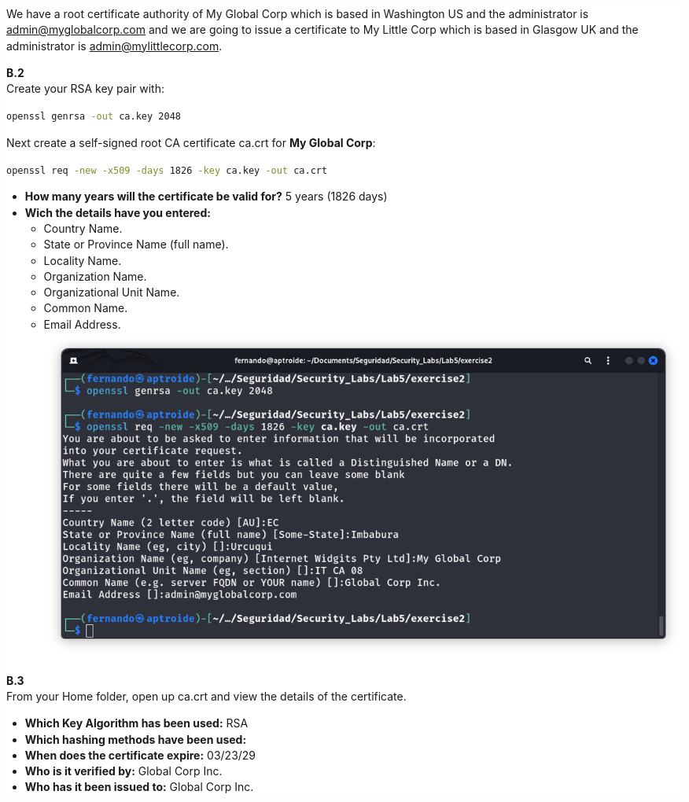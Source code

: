 
We have a root certificate authority of My Global Corp which is based in Washington US and the administrator is admin@myglobalcorp.com and we are going to issue a certificate to My Little Corp which is based in Glasgow UK and the administrator is admin@mylittlecorp.com.

**B.2**  
Create your RSA key pair with:
```bash
openssl genrsa -out ca.key 2048
```

Next create a self-signed root CA certificate ca.crt for **My Global Corp**:
```bash
openssl req -new -x509 -days 1826 -key ca.key -out ca.crt
```

- **How many years will the certificate be valid for?** 5 years (1826 days)
- **Wich the details have you entered:**
    - Country Name.
    - State or Province Name (full name).
    - Locality Name. 
    - Organization Name. 
    - Organizational Unit Name. 
    - Common Name.   
    - Email Address.
![My global Corp](/Lab5/exercise2/img/3.png)

**B.3**  
From your Home folder, open up ca.crt and view the details of the certificate.
- **Which Key Algorithm has been used:** RSA
- **Which hashing methods have been used:** 
- **When does the certificate expire:** 03/23/29
- **Who is it verified by:** Global Corp Inc.
- **Who has it been issued to:** Global Corp Inc.